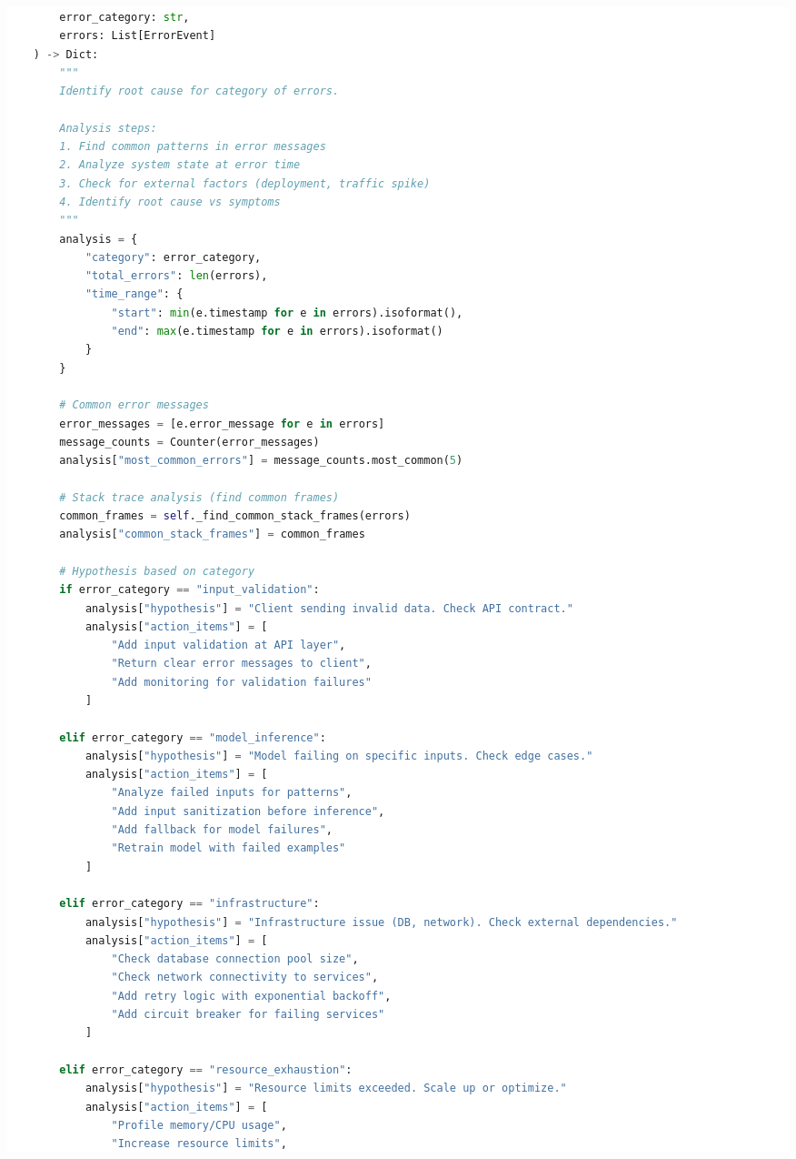 ```python
        error_category: str,
        errors: List[ErrorEvent]
    ) -> Dict:
        """
        Identify root cause for category of errors.

        Analysis steps:
        1. Find common patterns in error messages
        2. Analyze system state at error time
        3. Check for external factors (deployment, traffic spike)
        4. Identify root cause vs symptoms
        """
        analysis = {
            "category": error_category,
            "total_errors": len(errors),
            "time_range": {
                "start": min(e.timestamp for e in errors).isoformat(),
                "end": max(e.timestamp for e in errors).isoformat()
            }
        }

        # Common error messages
        error_messages = [e.error_message for e in errors]
        message_counts = Counter(error_messages)
        analysis["most_common_errors"] = message_counts.most_common(5)

        # Stack trace analysis (find common frames)
        common_frames = self._find_common_stack_frames(errors)
        analysis["common_stack_frames"] = common_frames

        # Hypothesis based on category
        if error_category == "input_validation":
            analysis["hypothesis"] = "Client sending invalid data. Check API contract."
            analysis["action_items"] = [
                "Add input validation at API layer",
                "Return clear error messages to client",
                "Add monitoring for validation failures"
            ]

        elif error_category == "model_inference":
            analysis["hypothesis"] = "Model failing on specific inputs. Check edge cases."
            analysis["action_items"] = [
                "Analyze failed inputs for patterns",
                "Add input sanitization before inference",
                "Add fallback for model failures",
                "Retrain model with failed examples"
            ]

        elif error_category == "infrastructure":
            analysis["hypothesis"] = "Infrastructure issue (DB, network). Check external dependencies."
            analysis["action_items"] = [
                "Check database connection pool size",
                "Check network connectivity to services",
                "Add retry logic with exponential backoff",
                "Add circuit breaker for failing services"
            ]

        elif error_category == "resource_exhaustion":
            analysis["hypothesis"] = "Resource limits exceeded. Scale up or optimize."
            analysis["action_items"] = [
                "Profile memory/CPU usage",
                "Increase resource limits",
```